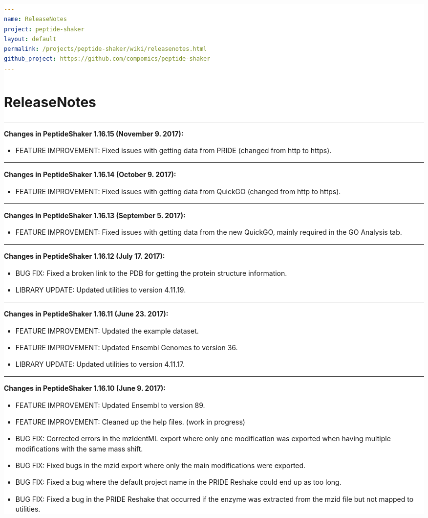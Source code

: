 ```yaml
---
name: ReleaseNotes
project: peptide-shaker
layout: default
permalink: /projects/peptide-shaker/wiki/releasenotes.html
github_project: https://github.com/compomics/peptide-shaker
---
```


# ReleaseNotes

---

**Changes in PeptideShaker 1.16.15 (November 9. 2017):**

* FEATURE IMPROVEMENT: Fixed issues with getting data from PRIDE (changed from http to https).

---

**Changes in PeptideShaker 1.16.14 (October 9. 2017):**

* FEATURE IMPROVEMENT: Fixed issues with getting data from QuickGO (changed from http to https).

---

**Changes in PeptideShaker 1.16.13 (September 5. 2017):**

* FEATURE IMPROVEMENT: Fixed issues with getting data from the new QuickGO, mainly required in the GO Analysis tab.

---

**Changes in PeptideShaker 1.16.12 (July 17. 2017):**

* BUG FIX: Fixed a broken link to the PDB for getting the protein structure information.

* LIBRARY UPDATE: Updated utilities to version 4.11.19.

---

**Changes in PeptideShaker 1.16.11 (June 23. 2017):**

* FEATURE IMPROVEMENT: Updated the example dataset.
* FEATURE IMPROVEMENT: Updated Ensembl Genomes to version 36.

* LIBRARY UPDATE: Updated utilities to version 4.11.17.

---

**Changes in PeptideShaker 1.16.10 (June 9. 2017):**

* FEATURE IMPROVEMENT: Updated Ensembl to version 89.
* FEATURE IMPROVEMENT: Cleaned up the help files. (work in progress)

* BUG FIX: Corrected errors in the mzIdentML export where only one modification was exported when having multiple modifications with the same mass shift.
* BUG FIX: Fixed bugs in the mzid export where only the main modifications were exported.
* BUG FIX: Fixed a bug where the default project name in the PRIDE Reshake could end up as too long.
* BUG FIX: Fixed a bug in the PRIDE Reshake that occurred if the enzyme was extracted from the mzid file but not mapped to utilities.
